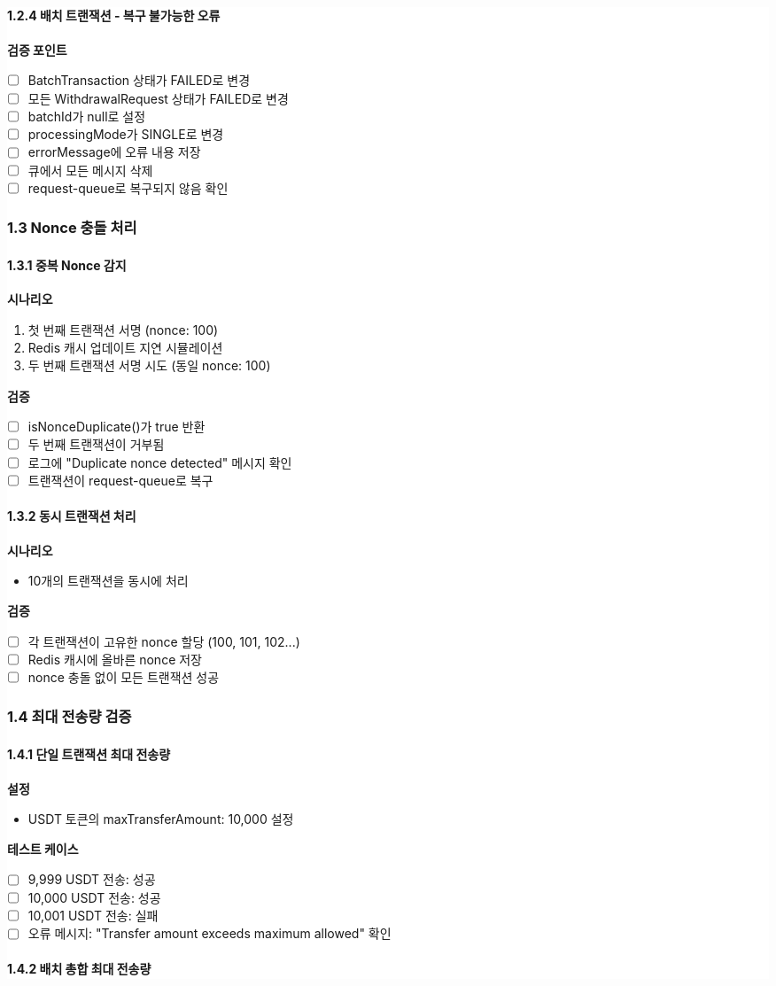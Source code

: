 #### 1.2.4 배치 트랜잭션 - 복구 불가능한 오류

**검증 포인트**

- [ ] BatchTransaction 상태가 FAILED로 변경
- [ ] 모든 WithdrawalRequest 상태가 FAILED로 변경
- [ ] batchId가 null로 설정
- [ ] processingMode가 SINGLE로 변경
- [ ] errorMessage에 오류 내용 저장
- [ ] 큐에서 모든 메시지 삭제
- [ ] request-queue로 복구되지 않음 확인

### 1.3 Nonce 충돌 처리

#### 1.3.1 중복 Nonce 감지

**시나리오**

1. 첫 번째 트랜잭션 서명 (nonce: 100)
2. Redis 캐시 업데이트 지연 시뮬레이션
3. 두 번째 트랜잭션 서명 시도 (동일 nonce: 100)

**검증**

- [ ] isNonceDuplicate()가 true 반환
- [ ] 두 번째 트랜잭션이 거부됨
- [ ] 로그에 "Duplicate nonce detected" 메시지 확인
- [ ] 트랜잭션이 request-queue로 복구

#### 1.3.2 동시 트랜잭션 처리

**시나리오**

- 10개의 트랜잭션을 동시에 처리

**검증**

- [ ] 각 트랜잭션이 고유한 nonce 할당 (100, 101, 102...)
- [ ] Redis 캐시에 올바른 nonce 저장
- [ ] nonce 충돌 없이 모든 트랜잭션 성공

### 1.4 최대 전송량 검증

#### 1.4.1 단일 트랜잭션 최대 전송량

**설정**

- USDT 토큰의 maxTransferAmount: 10,000 설정

**테스트 케이스**

- [ ] 9,999 USDT 전송: 성공
- [ ] 10,000 USDT 전송: 성공
- [ ] 10,001 USDT 전송: 실패
- [ ] 오류 메시지: "Transfer amount exceeds maximum allowed" 확인

#### 1.4.2 배치 총합 최대 전송량
